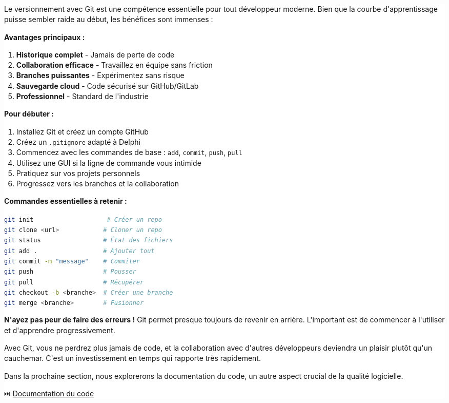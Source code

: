Le versionnement avec Git est une compétence essentielle pour tout développeur moderne. Bien que la courbe d'apprentissage puisse sembler raide au début, les bénéfices sont immenses :

**Avantages principaux :**

1. **Historique complet** - Jamais de perte de code
2. **Collaboration efficace** - Travaillez en équipe sans friction
3. **Branches puissantes** - Expérimentez sans risque
4. **Sauvegarde cloud** - Code sécurisé sur GitHub/GitLab
5. **Professionnel** - Standard de l'industrie

**Pour débuter :**

1. Installez Git et créez un compte GitHub
2. Créez un `.gitignore` adapté à Delphi
3. Commencez avec les commandes de base : `add`, `commit`, `push`, `pull`
4. Utilisez une GUI si la ligne de commande vous intimide
5. Pratiquez sur vos projets personnels
6. Progressez vers les branches et la collaboration

**Commandes essentielles à retenir :**

```bash
git init                    # Créer un repo
git clone <url>            # Cloner un repo
git status                 # État des fichiers
git add .                  # Ajouter tout
git commit -m "message"    # Commiter
git push                   # Pousser
git pull                   # Récupérer
git checkout -b <branche>  # Créer une branche
git merge <branche>        # Fusionner
```

**N'ayez pas peur de faire des erreurs !** Git permet presque toujours de revenir en arrière. L'important est de commencer à l'utiliser et d'apprendre progressivement.

Avec Git, vous ne perdrez plus jamais de code, et la collaboration avec d'autres développeurs deviendra un plaisir plutôt qu'un cauchemar. C'est un investissement en temps qui rapporte très rapidement.

Dans la prochaine section, nous explorerons la documentation du code, un autre aspect crucial de la qualité logicielle.

⏭️ [Documentation du code](/18-architecture-et-bonnes-pratiques/06-documentation-du-code.md)
